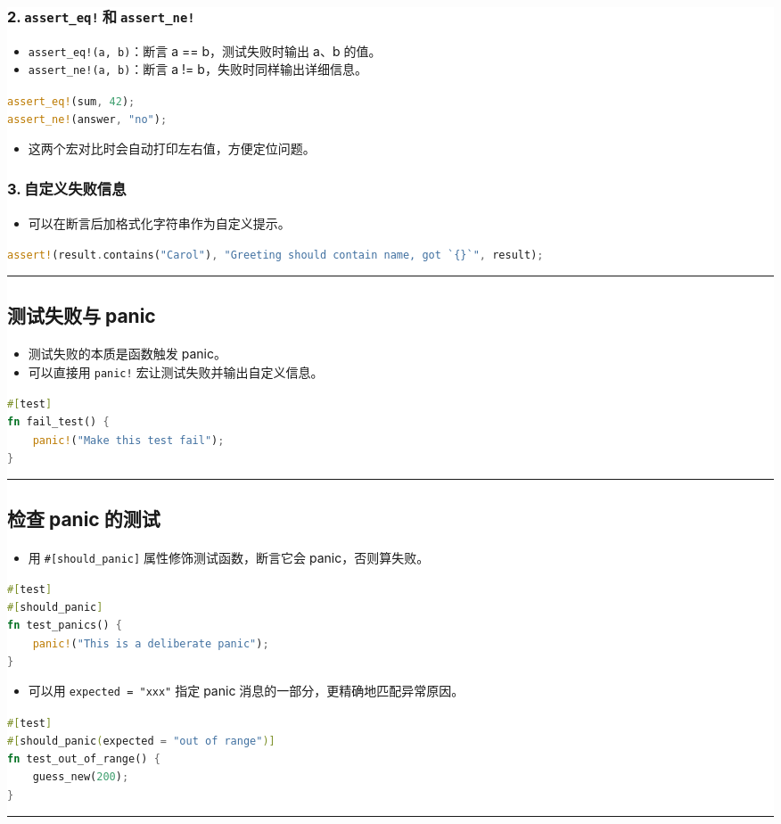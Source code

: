 ### 2. `assert_eq!` 和 `assert_ne!`

- `assert_eq!(a, b)`：断言 a == b，测试失败时输出 a、b 的值。
- `assert_ne!(a, b)`：断言 a != b，失败时同样输出详细信息。

```rust
assert_eq!(sum, 42);
assert_ne!(answer, "no");
```

- 这两个宏对比时会自动打印左右值，方便定位问题。

### 3. 自定义失败信息

- 可以在断言后加格式化字符串作为自定义提示。

```rust
assert!(result.contains("Carol"), "Greeting should contain name, got `{}`", result);
```

---

## 测试失败与 panic

- 测试失败的本质是函数触发 panic。
- 可以直接用 `panic!` 宏让测试失败并输出自定义信息。

```rust
#[test]
fn fail_test() {
    panic!("Make this test fail");
}
```

---

## 检查 panic 的测试

- 用 `#[should_panic]` 属性修饰测试函数，断言它会 panic，否则算失败。

```rust
#[test]
#[should_panic]
fn test_panics() {
    panic!("This is a deliberate panic");
}
```

- 可以用 `expected = "xxx"` 指定 panic 消息的一部分，更精确地匹配异常原因。

```rust
#[test]
#[should_panic(expected = "out of range")]
fn test_out_of_range() {
    guess_new(200);
}
```

---